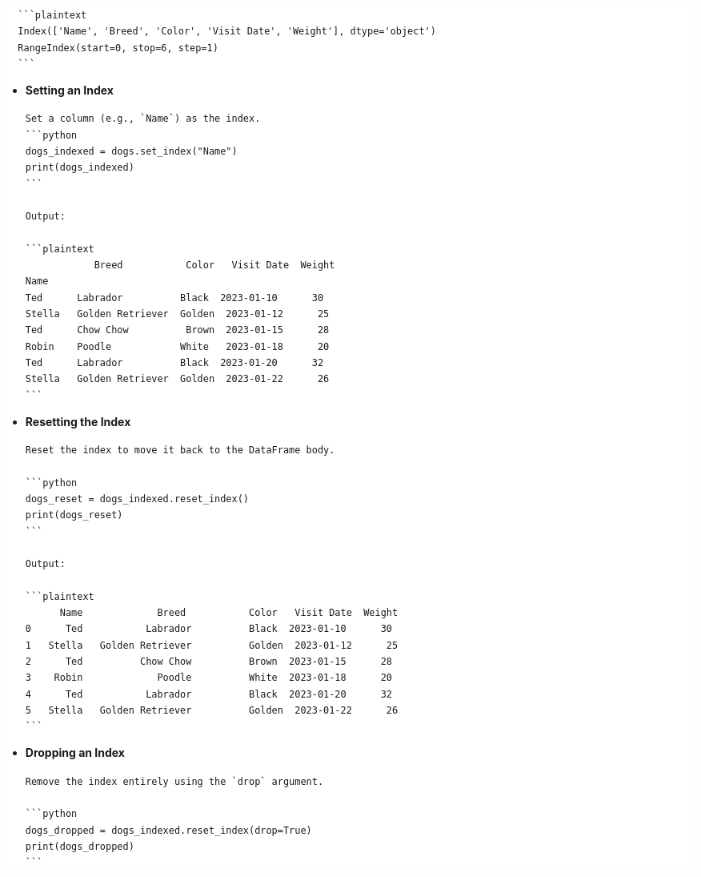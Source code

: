       ```plaintext
      Index(['Name', 'Breed', 'Color', 'Visit Date', 'Weight'], dtype='object')
      RangeIndex(start=0, stop=6, step=1)
      ```


- **Setting an Index**

      Set a column (e.g., `Name`) as the index.  
      ```python
      dogs_indexed = dogs.set_index("Name")
      print(dogs_indexed)
      ```

      Output:  

      ```plaintext
                  Breed           Color   Visit Date  Weight
      Name                                                
      Ted      Labrador          Black  2023-01-10      30
      Stella   Golden Retriever  Golden  2023-01-12      25
      Ted      Chow Chow          Brown  2023-01-15      28
      Robin    Poodle            White   2023-01-18      20
      Ted      Labrador          Black  2023-01-20      32
      Stella   Golden Retriever  Golden  2023-01-22      26
      ```

- **Resetting the Index**

      Reset the index to move it back to the DataFrame body.  

      ```python
      dogs_reset = dogs_indexed.reset_index()
      print(dogs_reset)
      ```

      Output:  

      ```plaintext
            Name             Breed           Color   Visit Date  Weight
      0      Ted           Labrador          Black  2023-01-10      30
      1   Stella   Golden Retriever          Golden  2023-01-12      25
      2      Ted          Chow Chow          Brown  2023-01-15      28
      3    Robin             Poodle          White  2023-01-18      20
      4      Ted           Labrador          Black  2023-01-20      32
      5   Stella   Golden Retriever          Golden  2023-01-22      26
      ```


- **Dropping an Index**

      Remove the index entirely using the `drop` argument.  

      ```python
      dogs_dropped = dogs_indexed.reset_index(drop=True)
      print(dogs_dropped)
      ```
